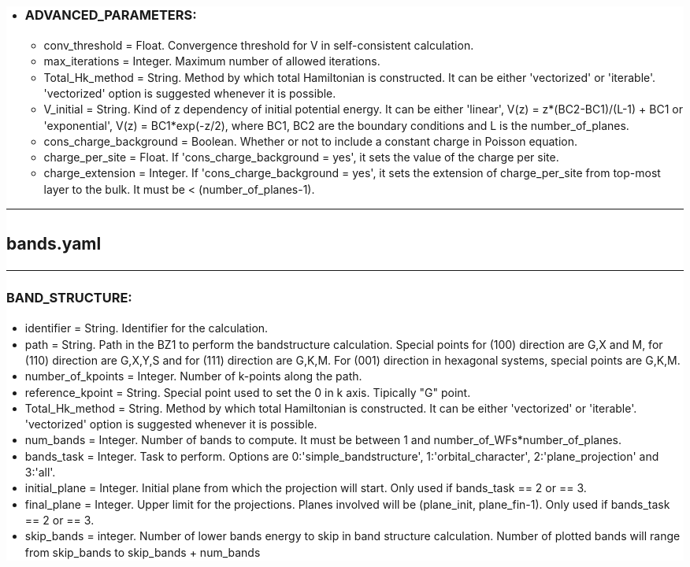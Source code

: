 - ### ADVANCED_PARAMETERS:
  
  - conv_threshold = Float. Convergence threshold for V in self-consistent calculation.
  - max_iterations = Integer. Maximum number of allowed iterations.
  - Total_Hk_method = String. Method by which total Hamiltonian is constructed. It can be either 'vectorized' or 
    'iterable'. 'vectorized' option is suggested whenever it is possible.
  - V_initial = String. Kind of z dependency of initial potential energy. It can be either 'linear', 
    V(z) = z*(BC2-BC1)/(L-1) + BC1 or 'exponential', V(z)  = BC1*exp(-z/2), where BC1, BC2 are the boundary conditions
    and L is the number_of_planes.
  - cons_charge_background = Boolean. Whether or not to include a constant charge in Poisson equation.
  - charge_per_site = Float. If 'cons_charge_background = yes', it sets the value of the charge per site.
  - charge_extension = Integer. If 'cons_charge_background = yes', it sets the extension of charge_per_site from 
    top-most layer to the bulk. It must be < (number_of_planes-1).



--------------
## bands.yaml
--------------

### BAND_STRUCTURE:

- identifier = String. Identifier for the calculation.
- path = String. Path in the BZ1 to perform the bandstructure calculation. Special points for (100) direction are G,X 
  and M, for (110) direction are G,X,Y,S and for (111) direction are G,K,M. For (001) direction in hexagonal systems, 
  special points are G,K,M.
- number_of_kpoints = Integer. Number of k-points along the path.
- reference_kpoint = String. Special point used to set the 0 in k axis. Tipically "G" point.             
- Total_Hk_method = String. Method by which total Hamiltonian is constructed. It can be either 'vectorized' or 'iterable'.
  'vectorized' option is suggested whenever it is possible.
- num_bands = Integer. Number of bands to compute. It must be between 1 and number_of_WFs*number_of_planes.
- bands_task = Integer. Task to perform. Options are 0:'simple_bandstructure', 1:'orbital_character', 2:'plane_projection'
  and 3:'all'.
- initial_plane = Integer. Initial plane from which the projection will start. Only used if bands_task == 2 or == 3.
- final_plane = Integer. Upper limit for the projections. Planes involved will be (plane_init, plane_fin-1). Only used if 
  bands_task == 2 or == 3.
- skip_bands = integer. Number of lower bands energy to skip in band structure calculation. Number of plotted bands will range 
  from skip_bands to skip_bands + num_bands
